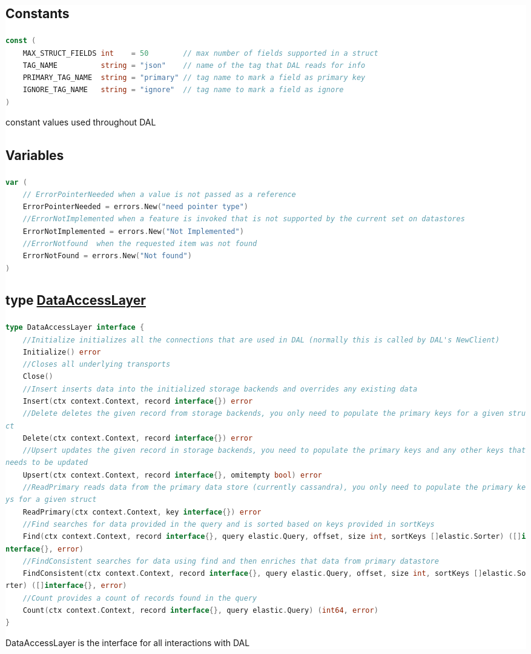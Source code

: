 ## <a name="pkg-constants">Constants</a>
``` go
const (
    MAX_STRUCT_FIELDS int    = 50        // max number of fields supported in a struct
    TAG_NAME          string = "json"    // name of the tag that DAL reads for info
    PRIMARY_TAG_NAME  string = "primary" // tag name to mark a field as primary key
    IGNORE_TAG_NAME   string = "ignore"  // tag name to mark a field as ignore
)
```
constant values used throughout DAL

## <a name="pkg-variables">Variables</a>
``` go
var (
    // ErrorPointerNeeded when a value is not passed as a reference
    ErrorPointerNeeded = errors.New("need pointer type")
    //ErrorNotImplemented when a feature is invoked that is not supported by the current set on datastores
    ErrorNotImplemented = errors.New("Not Implemented")
    //ErrorNotfound  when the requested item was not found
    ErrorNotFound = errors.New("Not found")
)
```

## <a name="DataAccessLayer">type</a> [DataAccessLayer](./types.go#L33-L52)
``` go
type DataAccessLayer interface {
    //Initialize initializes all the connections that are used in DAL (normally this is called by DAL's NewClient)
    Initialize() error
    //Closes all underlying transports
    Close()
    //Insert inserts data into the initialized storage backends and overrides any existing data
    Insert(ctx context.Context, record interface{}) error
    //Delete deletes the given record from storage backends, you only need to populate the primary keys for a given struct
    Delete(ctx context.Context, record interface{}) error
    //Upsert updates the given record in storage backends, you need to populate the primary keys and any other keys that needs to be updated
    Upsert(ctx context.Context, record interface{}, omitempty bool) error
    //ReadPrimary reads data from the primary data store (currently cassandra), you only need to populate the primary keys for a given struct
    ReadPrimary(ctx context.Context, key interface{}) error
    //Find searches for data provided in the query and is sorted based on keys provided in sortKeys
    Find(ctx context.Context, record interface{}, query elastic.Query, offset, size int, sortKeys []elastic.Sorter) ([]interface{}, error)
    //FindConsistent searches for data using find and then enriches that data from primary datastore
    FindConsistent(ctx context.Context, record interface{}, query elastic.Query, offset, size int, sortKeys []elastic.Sorter) ([]interface{}, error)
    //Count provides a count of records found in the query
    Count(ctx context.Context, record interface{}, query elastic.Query) (int64, error)
}
```
DataAccessLayer is the interface for all interactions with DAL

